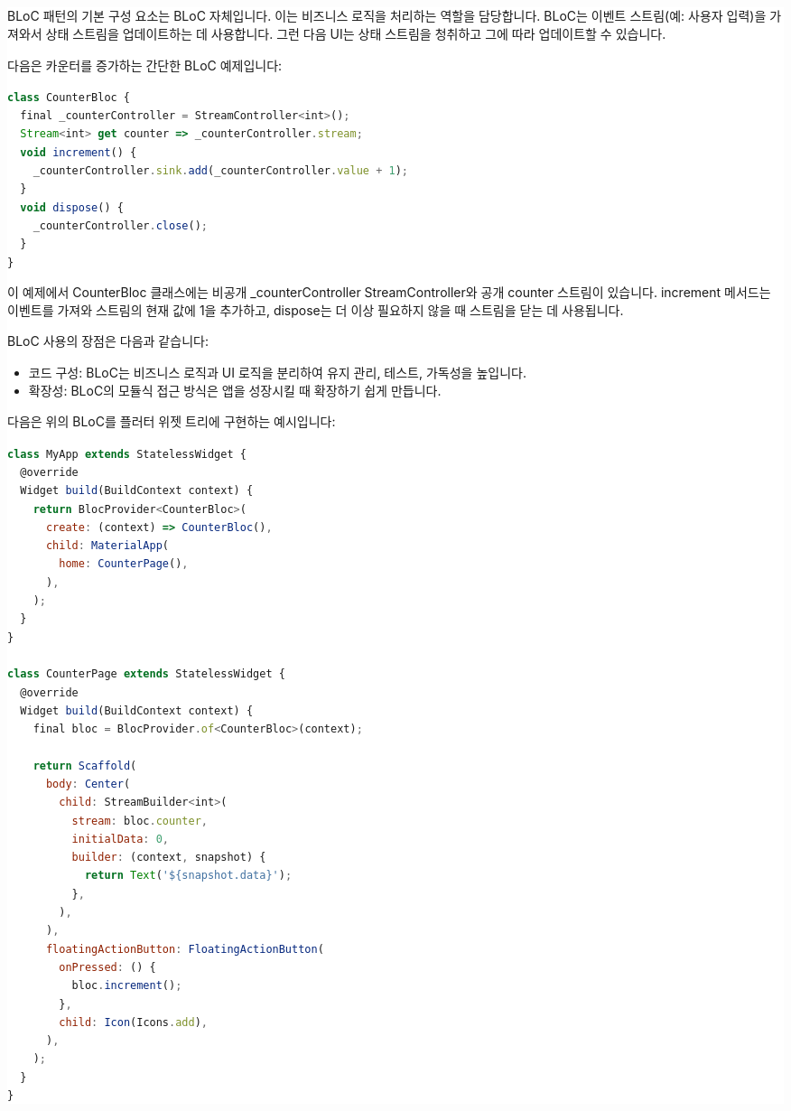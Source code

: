 BLoC 패턴의 기본 구성 요소는 BLoC 자체입니다. 이는 비즈니스 로직을 처리하는 역할을 담당합니다. BLoC는 이벤트 스트림(예: 사용자 입력)을 가져와서 상태 스트림을 업데이트하는 데 사용합니다. 그런 다음 UI는 상태 스트림을 청취하고 그에 따라 업데이트할 수 있습니다.

다음은 카운터를 증가하는 간단한 BLoC 예제입니다:

```js
class CounterBloc {
  final _counterController = StreamController<int>();
  Stream<int> get counter => _counterController.stream;
  void increment() {
    _counterController.sink.add(_counterController.value + 1);
  }
  void dispose() {
    _counterController.close();
  }
}
```

이 예제에서 CounterBloc 클래스에는 비공개 \_counterController StreamController와 공개 counter 스트림이 있습니다. increment 메서드는 이벤트를 가져와 스트림의 현재 값에 1을 추가하고, dispose는 더 이상 필요하지 않을 때 스트림을 닫는 데 사용됩니다.

<div class="content-ad"></div>

BLoC 사용의 장점은 다음과 같습니다:

- 코드 구성: BLoC는 비즈니스 로직과 UI 로직을 분리하여 유지 관리, 테스트, 가독성을 높입니다.
- 확장성: BLoC의 모듈식 접근 방식은 앱을 성장시킬 때 확장하기 쉽게 만듭니다.

다음은 위의 BLoC를 플러터 위젯 트리에 구현하는 예시입니다:

```js
class MyApp extends StatelessWidget {
  @override
  Widget build(BuildContext context) {
    return BlocProvider<CounterBloc>(
      create: (context) => CounterBloc(),
      child: MaterialApp(
        home: CounterPage(),
      ),
    );
  }
}

class CounterPage extends StatelessWidget {
  @override
  Widget build(BuildContext context) {
    final bloc = BlocProvider.of<CounterBloc>(context);

    return Scaffold(
      body: Center(
        child: StreamBuilder<int>(
          stream: bloc.counter,
          initialData: 0,
          builder: (context, snapshot) {
            return Text('${snapshot.data}');
          },
        ),
      ),
      floatingActionButton: FloatingActionButton(
        onPressed: () {
          bloc.increment();
        },
        child: Icon(Icons.add),
      ),
    );
  }
}
```